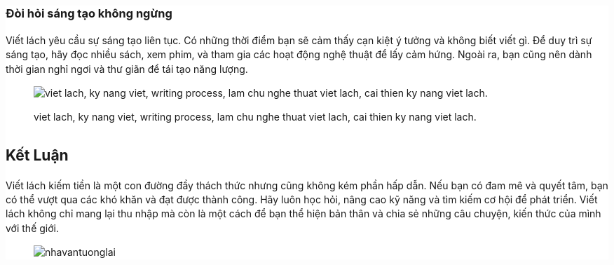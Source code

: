 ### Đòi hỏi sáng tạo không ngừng

Viết lách yêu cầu sự sáng tạo liên tục. Có những thời điểm bạn sẽ cảm thấy cạn kiệt ý tưởng và không biết viết gì. Để duy trì sự sáng tạo, hãy đọc nhiều sách, xem phim, và tham gia các hoạt động nghệ thuật để lấy cảm hứng. Ngoài ra, bạn cũng nên dành thời gian nghỉ ngơi và thư giãn để tái tạo năng lượng.

<figure><img src="https://banmaixanh.org/image/article/viet-lach-094.jpg" alt="viet lach, ky nang viet, writing process, lam chu nghe thuat viet lach, cai thien ky nang viet lach." title="viet lach, ky nang viet, writing process, lam chu nghe thuat viet lach, cai thien ky nang viet lach." height=100% width=100%><figcaption><p>viet lach, ky nang viet, writing process, lam chu nghe thuat viet lach, cai thien ky nang viet lach.</p></figcaption></figure>

## Kết Luận

Viết lách kiếm tiền là một con đường đầy thách thức nhưng cũng không kém phần hấp dẫn. Nếu bạn có đam mê và quyết tâm, bạn có thể vượt qua các khó khăn và đạt được thành công. Hãy luôn học hỏi, nâng cao kỹ năng và tìm kiếm cơ hội để phát triển. Viết lách không chỉ mang lại thu nhập mà còn là một cách để bạn thể hiện bản thân và chia sẻ những câu chuyện, kiến thức của mình với thế giới.

<figure><img src="https://banmaixanh.org/image/cover/001-514.jpg" alt="nhavantuonglai" title="nhavantuonglai" height=100% width=100%><figcaption><p></p></figcaption></figure>